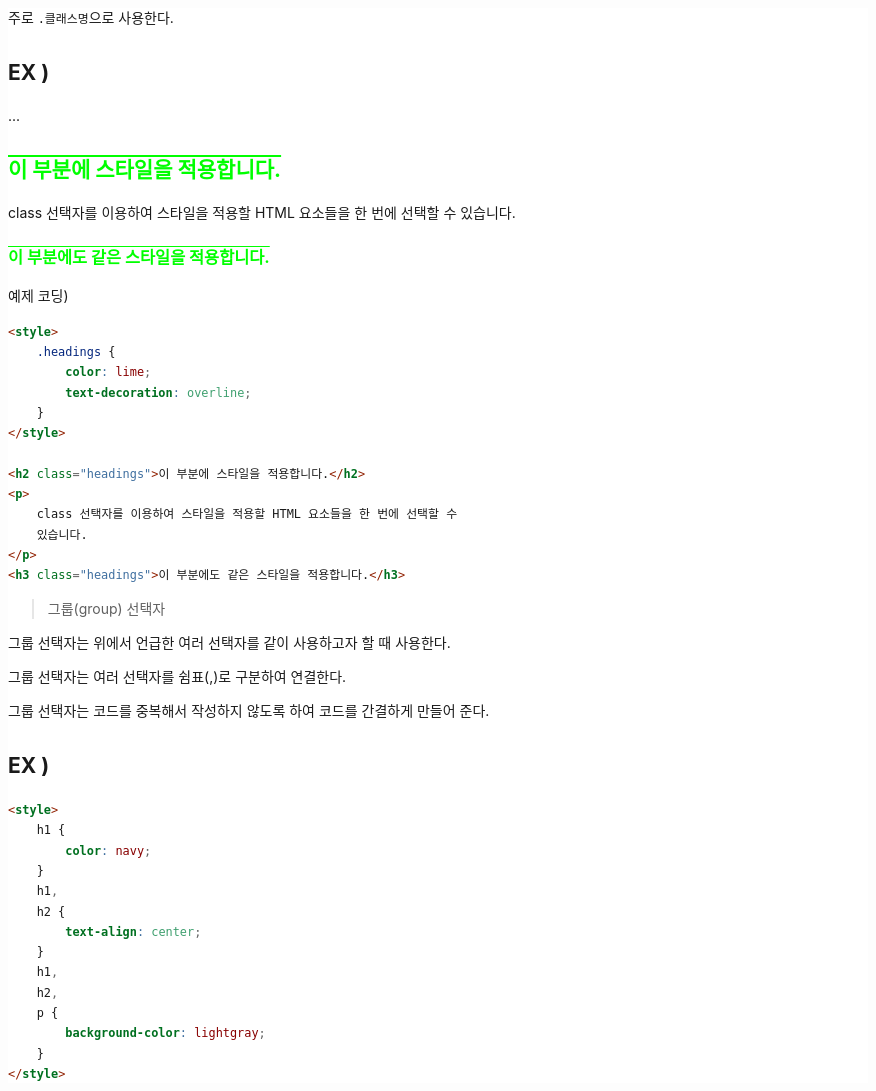주로 `.클래스명`으로 사용한다.

## EX )

<style>
    .headings { color: lime; text-decoration: overline; }
</style>

...

<h2 class="headings">이 부분에 스타일을 적용합니다.</h2>
<p>class 선택자를 이용하여 스타일을 적용할 HTML 요소들을 한 번에 선택할 수 있습니다.</p>
<h3 class="headings">이 부분에도 같은 스타일을 적용합니다.</h3>

예제 코딩)

```html
<style>
    .headings {
        color: lime;
        text-decoration: overline;
    }
</style>

<h2 class="headings">이 부분에 스타일을 적용합니다.</h2>
<p>
    class 선택자를 이용하여 스타일을 적용할 HTML 요소들을 한 번에 선택할 수
    있습니다.
</p>
<h3 class="headings">이 부분에도 같은 스타일을 적용합니다.</h3>
```

> 그룹(group) 선택자

그룹 선택자는 위에서 언급한 여러 선택자를 같이 사용하고자 할 때 사용한다.

그룹 선택자는 여러 선택자를 쉼표(,)로 구분하여 연결한다.

그룹 선택자는 코드를 중복해서 작성하지 않도록 하여 코드를 간결하게 만들어 준다.

## EX )

```html
<style>
    h1 {
        color: navy;
    }
    h1,
    h2 {
        text-align: center;
    }
    h1,
    h2,
    p {
        background-color: lightgray;
    }
</style>
```
